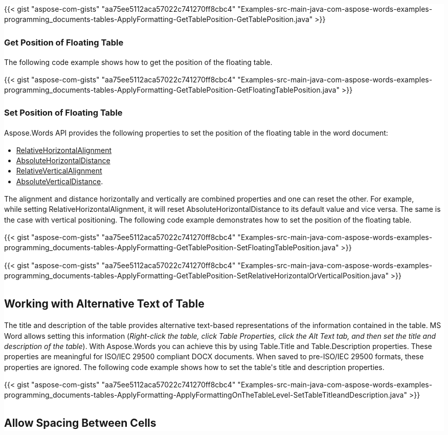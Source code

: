 {{< gist "aspose-com-gists" "aa75ee5112aca57022c741270ff8cbc4" "Examples-src-main-java-com-aspose-words-examples-programming_documents-tables-ApplyFormatting-GetTablePosition-GetTablePosition.java" >}}

### Get Position of Floating Table

The following code example shows how to get the position of the floating table. 

{{< gist "aspose-com-gists" "aa75ee5112aca57022c741270ff8cbc4" "Examples-src-main-java-com-aspose-words-examples-programming_documents-tables-ApplyFormatting-GetTablePosition-GetFloatingTablePosition.java" >}}

### Set Position of Floating Table

Aspose.Words API provides the following properties to set the position of the floating table in the word document:

- [RelativeHorizontalAlignment](https://apireference.aspose.com/java/words/com.aspose.words/table#RelativeHorizontalAlignment)
- [AbsoluteHorizontalDistance](https://apireference.aspose.com/java/words/com.aspose.words/table#AbsoluteHorizontalDistance)
- [RelativeVerticalAlignment](https://apireference.aspose.com/java/words/com.aspose.words/table#RelativeVerticalAlignment)
- [AbsoluteVerticalDistance](https://apireference.aspose.com/java/words/com.aspose.words/table#AbsoluteVerticalDistance).

The alignment and distance horizontally and vertically are combined properties and one can reset the other. For example, while setting RelativeHorizontalAlignment, it will reset AbsoluteHorizontalDistance to its default value and vice versa. The same is the case with vertical positioning. The following code example demonstrates how to set the position of the floating table. 

{{< gist "aspose-com-gists" "aa75ee5112aca57022c741270ff8cbc4" "Examples-src-main-java-com-aspose-words-examples-programming_documents-tables-ApplyFormatting-GetTablePosition-SetFloatingTablePosition.java" >}}

{{< gist "aspose-com-gists" "aa75ee5112aca57022c741270ff8cbc4" "Examples-src-main-java-com-aspose-words-examples-programming_documents-tables-ApplyFormatting-GetTablePosition-SetRelativeHorizontalOrVerticalPosition.java" >}}

## Working with Alternative Text of Table

The title and description of the table provides alternative text-based representations of the information contained in the table. MS Word allows setting this information (*Right-click the table, click Table Properties, click the Alt Text tab, and then set the title and description of the table*). With Aspose.Words you can achieve this by using Table.Title and Table.Description properties. These properties are meaningful for ISO/IEC 29500 compliant DOCX documents. When saved to pre-ISO/IEC 29500 formats, these properties are ignored. The following code example shows how to set the table's title and description properties.

{{< gist "aspose-com-gists" "aa75ee5112aca57022c741270ff8cbc4" "Examples-src-main-java-com-aspose-words-examples-programming_documents-tables-ApplyFormatting-ApplyFormattingOnTheTableLevel-SetTableTitleandDescription.java" >}}

## Allow Spacing Between Cells
